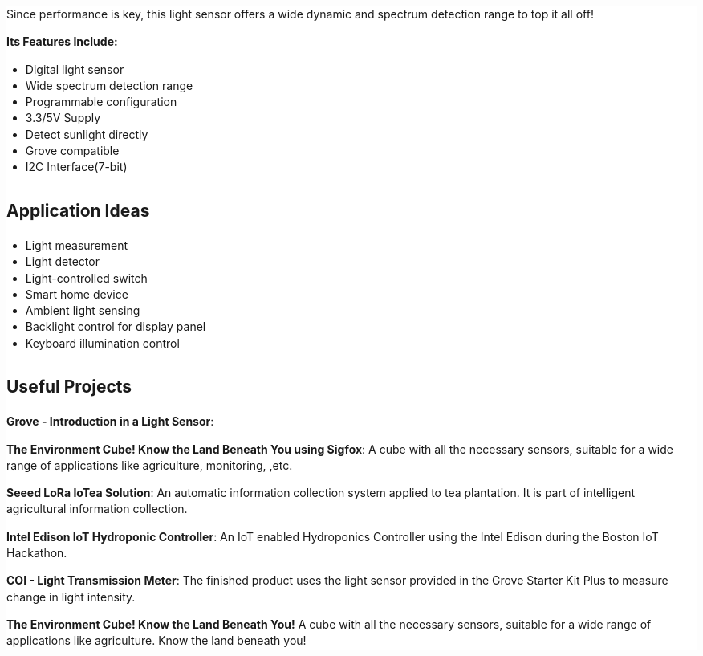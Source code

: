 Since performance is key, this light sensor offers a wide dynamic and spectrum detection range to top it all off!

**Its Features Include:**

- Digital light sensor
- Wide spectrum detection range
- Programmable configuration
- 3.3/5V Supply
- Detect sunlight directly
- Grove compatible
- I2C Interface(7-bit)

## Application Ideas

- Light measurement
- Light detector
- Light-controlled switch
- Smart home device
- Ambient light sensing
- Backlight control for display panel
- Keyboard illumination control

## Useful Projects

**Grove - Introduction in a Light Sensor**:

<iframe frameborder='0' height='327.5' scrolling='no' src='https://www.hackster.io/ingo-lohs/grove-introduction-in-a-light-sensor-a55efd/embed' width='350'></iframe>

**The Environment Cube! Know the Land Beneath You using Sigfox**: A cube with all the necessary sensors, suitable for a wide range of applications like agriculture, monitoring, ,etc.

<iframe frameborder='0' height='327.5' scrolling='no' src='https://www.hackster.io/dhairya-parikh/the-environment-cube-know-the-land-beneath-you-using-sigfox-952f29/embed' width='350'></iframe>

**Seeed LoRa IoTea Solution**: An automatic information collection system applied to tea plantation. It is part of intelligent agricultural information collection.

<iframe frameborder='0' height='327.5' scrolling='no' src='https://www.hackster.io/SeeedStudio/seeed-lora-iotea-solution-b5ee95/embed' width='350'></iframe>

**Intel Edison IoT Hydroponic Controller**: An IoT enabled Hydroponics Controller using the Intel Edison during the Boston IoT Hackathon.

<iframe frameborder='0' height='327.5' scrolling='no' src='https://www.hackster.io/bltrobotics/intel-edison-iot-hydroponic-controller-d7132d/embed' width='350'></iframe>

**COI - Light Transmission Meter**: The finished product uses the light sensor provided in the Grove Starter Kit Plus to measure change in light intensity.

<iframe frameborder='0' height='327.5' scrolling='no' src='https://www.hackster.io/DigitalFabber/coi-light-transmission-meter-8044fd/embed' width='350'></iframe>

**The Environment Cube! Know the Land Beneath You!** A cube with all the necessary sensors, suitable for a wide range of applications like agriculture. Know the land beneath you!
